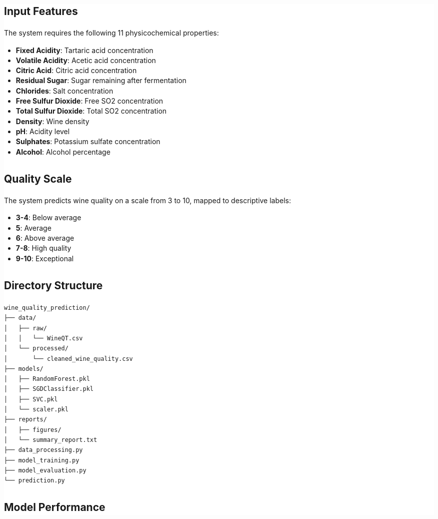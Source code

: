 ## Input Features

The system requires the following 11 physicochemical properties:

- **Fixed Acidity**: Tartaric acid concentration
- **Volatile Acidity**: Acetic acid concentration
- **Citric Acid**: Citric acid concentration
- **Residual Sugar**: Sugar remaining after fermentation
- **Chlorides**: Salt concentration
- **Free Sulfur Dioxide**: Free SO2 concentration
- **Total Sulfur Dioxide**: Total SO2 concentration
- **Density**: Wine density
- **pH**: Acidity level
- **Sulphates**: Potassium sulfate concentration
- **Alcohol**: Alcohol percentage

## Quality Scale

The system predicts wine quality on a scale from 3 to 10, mapped to descriptive labels:

- **3-4**: Below average
- **5**: Average
- **6**: Above average
- **7-8**: High quality
- **9-10**: Exceptional

## Directory Structure

```
wine_quality_prediction/
├── data/
│   ├── raw/
│   │   └── WineQT.csv
│   └── processed/
│       └── cleaned_wine_quality.csv
├── models/
│   ├── RandomForest.pkl
│   ├── SGDClassifier.pkl
│   ├── SVC.pkl
│   └── scaler.pkl
├── reports/
│   ├── figures/
│   └── summary_report.txt
├── data_processing.py
├── model_training.py
├── model_evaluation.py
└── prediction.py
```

## Model Performance

